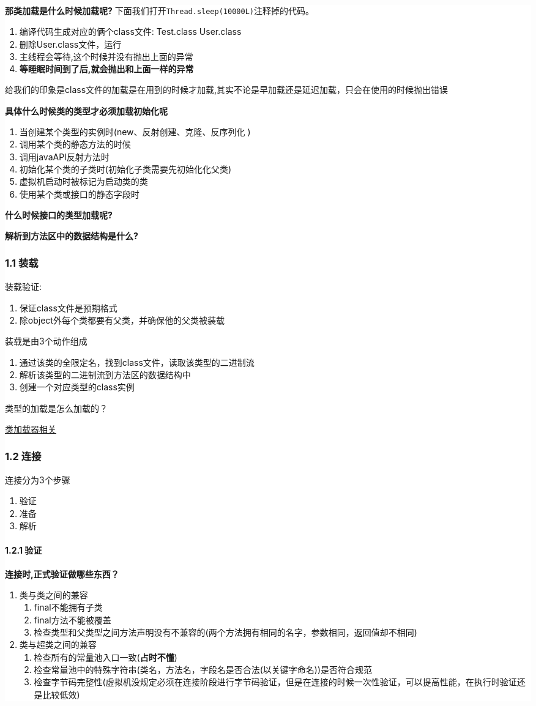 **那类加载是什么时候加载呢?**
下面我们打开`Thread.sleep(10000L)`注释掉的代码。
1. 编译代码生成对应的俩个class文件: Test.class  User.class
2. 删除User.class文件，运行
3. 主线程会等待,这个时候并没有抛出上面的异常
4. **等睡眠时间到了后,就会抛出和上面一样的异常**

给我们的印象是class文件的加载是在用到的时候才加载,其实不论是早加载还是延迟加载，只会在使用的时候抛出错误

**具体什么时候类的类型才必须加载初始化呢**
1. 当创建某个类型的实例时(new、反射创建、克隆、反序列化 )
2. 调用某个类的静态方法的时候
3. 调用javaAPI反射方法时
4. 初始化某个类的子类时(初始化子类需要先初始化化父类)
5. 虚拟机启动时被标记为启动类的类
6. 使用某个类或接口的静态字段时

**什么时候接口的类型加载呢?**


**解析到方法区中的数据结构是什么?**



### 1.1 装载

装载验证:
1. 保证class文件是预期格式
2. 除object外每个类都要有父类，并确保他的父类被装载



装载是由3个动作组成
1. 通过该类的全限定名，找到class文件，读取该类型的二进制流
2. 解析该类型的二进制流到方法区的数据结构中
3. 创建一个对应类型的class实例

类型的加载是怎么加载的？

[类加载器相关](./类加载器相关.md)

### 1.2 连接
连接分为3个步骤
1. 验证
2. 准备
3. 解析

#### 1.2.1 验证

**连接时,正式验证做哪些东西？**
1. 类与类之间的兼容
    1. final不能拥有子类
    2. final方法不能被覆盖
    3. 检查类型和父类型之间方法声明没有不兼容的(两个方法拥有相同的名字，参数相同，返回值却不相同)
2. 类与超类之间的兼容
    1. 检查所有的常量池入口一致(**占时不懂**)
    2. 检查常量池中的特殊字符串(类名，方法名，字段名是否合法(以关键字命名))是否符合规范
    3. 检查字节码完整性(虚拟机没规定必须在连接阶段进行字节码验证，但是在连接的时候一次性验证，可以提高性能，在执行时验证还是比较低效)

